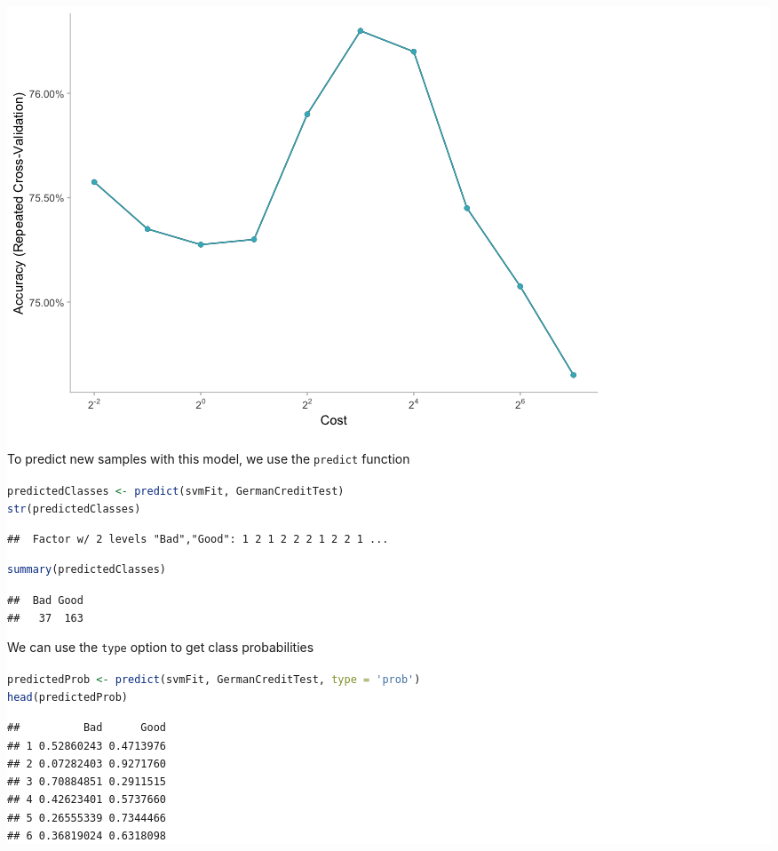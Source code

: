 ![](Git_Chapter_4_files/figure-markdown_github/unnamed-chunk-22-1.png)

To predict new samples with this model, we use the `predict` function

``` r
predictedClasses <- predict(svmFit, GermanCreditTest)
str(predictedClasses)
```

    ##  Factor w/ 2 levels "Bad","Good": 1 2 1 2 2 2 1 2 2 1 ...

``` r
summary(predictedClasses)
```

    ##  Bad Good 
    ##   37  163

We can use the `type` option to get class probabilities

``` r
predictedProb <- predict(svmFit, GermanCreditTest, type = 'prob')
head(predictedProb)
```

    ##          Bad      Good
    ## 1 0.52860243 0.4713976
    ## 2 0.07282403 0.9271760
    ## 3 0.70884851 0.2911515
    ## 4 0.42623401 0.5737660
    ## 5 0.26555339 0.7344466
    ## 6 0.36819024 0.6318098